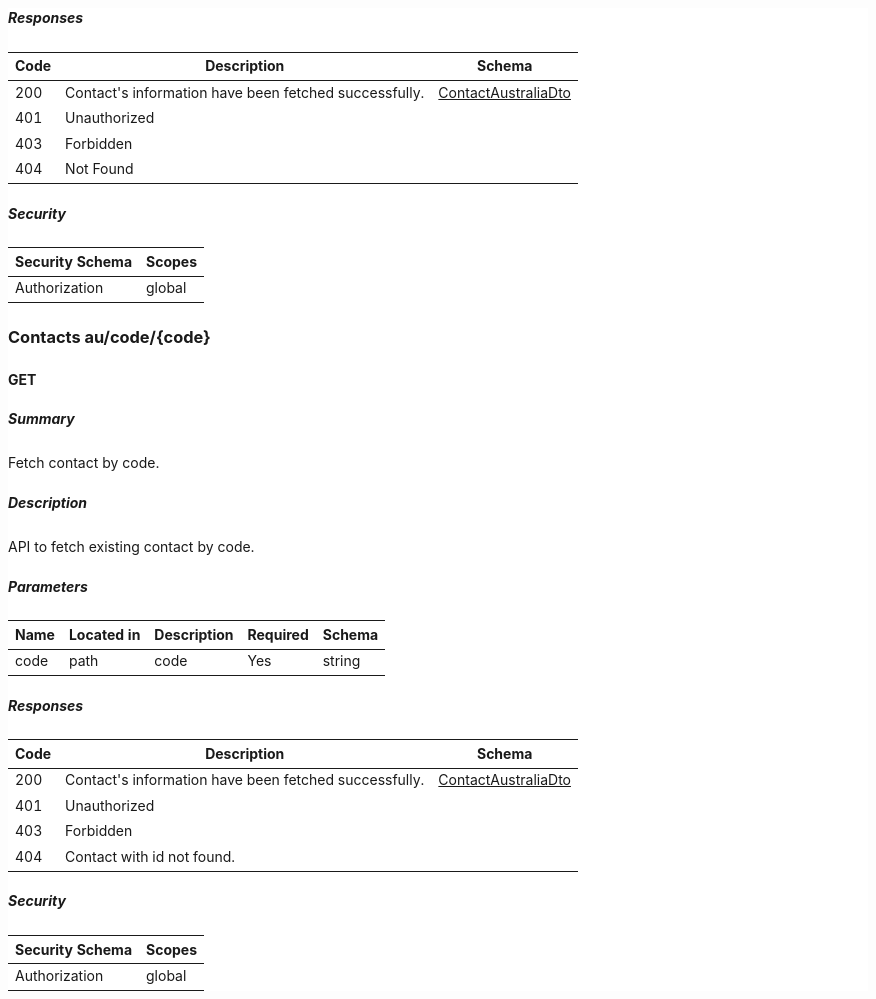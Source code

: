 ##### Responses

| Code | Description | Schema |
| ---- | ----------- | ------ |
| 200 | Contact's information have been fetched successfully. | [ContactAustraliaDto](#contactaustraliadto) |
| 401 | Unauthorized |  |
| 403 | Forbidden |  |
| 404 | Not Found |  |

##### Security

| Security Schema | Scopes |
| --------------- | ------ |
| Authorization | global |

### Contacts au/code/{code}

#### GET
##### Summary

Fetch contact by code.

##### Description

API to fetch existing contact by code.

##### Parameters

| Name | Located in | Description | Required | Schema |
| ---- | ---------- | ----------- | -------- | ------ |
| code | path | code | Yes | string |

##### Responses

| Code | Description | Schema |
| ---- | ----------- | ------ |
| 200 | Contact's information have been fetched successfully. | [ContactAustraliaDto](#contactaustraliadto) |
| 401 | Unauthorized |  |
| 403 | Forbidden |  |
| 404 | Contact with id not found. |  |

##### Security

| Security Schema | Scopes |
| --------------- | ------ |
| Authorization | global |
